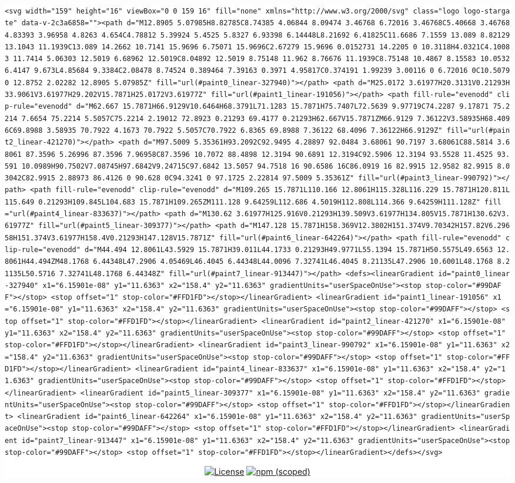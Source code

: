     <svg width="159" height="16" viewBox="0 0 159 16" fill="none" xmlns="http://www.w3.org/2000/svg" class="logo logo-stargate" data-v-2c3a6858=""><path d="M12.8905 5.07985H8.82785C8.74385 4.06844 8.09474 3.46768 6.72016 3.46768C5.40668 3.46768 4.83393 3.96958 4.8263 4.654C4.78812 5.39924 5.4525 5.8327 6.93398 6.14448L8.21692 6.41825C11.6686 7.1559 13.089 8.82129 13.1043 11.1939C13.089 14.2662 10.7141 15.9696 6.75071 15.9696C2.67279 15.9696 0.0152731 14.2205 0 10.3118H4.0321C4.10083 11.7414 5.06303 12.5019 6.68962 12.5019C8.04892 12.5019 8.75148 11.962 8.76676 11.1939C8.75148 10.4867 8.15583 10.0532 6.4147 9.673L4.85684 9.3384C2.08478 8.74524 0.389464 7.39163 0.3971 4.95817C0.374191 1.99239 3.00116 0 6.72016 0C10.5079 0 12.8752 2.02282 12.8905 5.07985Z" fill="url(#paint0_linear-327940)"></path> <path d="M25.0172 3.61977H20.3131V0.21293H33.9061V3.61977H29.202V15.7871H25.0172V3.61977Z" fill="url(#paint1_linear-191056)"></path> <path fill-rule="evenodd" clip-rule="evenodd" d="M62.667 15.7871H66.9129V10.6464H68.3791L71.1283 15.7871H75.7407L72.5639 9.97719C74.2287 9.17871 75.2214 7.6654 75.2214 5.5057C75.2214 2.19012 72.8923 0.21293 69.4177 0.21293H62.667V15.7871ZM66.9129 7.36122V3.58935H68.4096C69.8988 3.58935 70.7922 4.1673 70.7922 5.5057C70.7922 6.8365 69.8988 7.36122 68.4096 7.36122H66.9129Z" fill="url(#paint2_linear-421270)"></path> <path d="M97.5009 5.35361H93.2092C92.9495 4.28897 92.0484 3.68061 90.7197 3.68061C88.5814 3.68061 87.3596 5.26996 87.3596 7.96958C87.3596 10.7072 88.4898 12.3194 90.6891 12.3194C92.5906 12.3194 93.5528 11.4525 93.591 10.0989H90.7502V7.08745H97.6842V9.24715C97.6842 13.5057 94.7518 16 90.6586 16C86.0919 16 82.9915 12.9582 82.9915 8.03042C82.9915 2.88973 86.4126 0 90.628 0C94.3241 0 97.1725 2.22814 97.5009 5.35361Z" fill="url(#paint3_linear-990792)"></path> <path fill-rule="evenodd" clip-rule="evenodd" d="M109.265 15.7871L110.166 12.8061H115.328L116.229 15.7871H120.811L115.649 0.21293H109.845L104.683 15.7871H109.265ZM111.128 9.64259L112.686 4.5019H112.808L114.366 9.64259H111.128Z" fill="url(#paint4_linear-833637)"></path> <path d="M130.62 3.61977H125.916V0.21293H139.509V3.61977H134.805V15.7871H130.62V3.61977Z" fill="url(#paint5_linear-309377)"></path> <path d="M147.128 15.7871H158.369V12.3802H151.374V9.70342H157.82V6.29658H151.374V3.61977H158.4V0.21293H147.128V15.7871Z" fill="url(#paint6_linear-642264)"></path> <path fill-rule="evenodd" clip-rule="evenodd" d="M44.494 12.8061L43.5929 15.7871H39.011L44.1733 0.21293H49.9771L55.1394 15.7871H50.5575L49.6563 12.8061H44.494ZM48.1768 6.44348L47.2906 4.05469L46.4045 6.44348L44.0096 7.32741L46.4045 8.21135L47.2906 10.6001L48.1768 8.21135L50.5716 7.32741L48.1768 6.44348Z" fill="url(#paint7_linear-913447)"></path> <defs><linearGradient id="paint0_linear-327940" x1="6.15901e-08" y1="11.6363" x2="158.4" y2="11.6363" gradientUnits="userSpaceOnUse"><stop stop-color="#99DAFF"></stop> <stop offset="1" stop-color="#FFD1FD"></stop></linearGradient> <linearGradient id="paint1_linear-191056" x1="6.15901e-08" y1="11.6363" x2="158.4" y2="11.6363" gradientUnits="userSpaceOnUse"><stop stop-color="#99DAFF"></stop> <stop offset="1" stop-color="#FFD1FD"></stop></linearGradient> <linearGradient id="paint2_linear-421270" x1="6.15901e-08" y1="11.6363" x2="158.4" y2="11.6363" gradientUnits="userSpaceOnUse"><stop stop-color="#99DAFF"></stop> <stop offset="1" stop-color="#FFD1FD"></stop></linearGradient> <linearGradient id="paint3_linear-990792" x1="6.15901e-08" y1="11.6363" x2="158.4" y2="11.6363" gradientUnits="userSpaceOnUse"><stop stop-color="#99DAFF"></stop> <stop offset="1" stop-color="#FFD1FD"></stop></linearGradient> <linearGradient id="paint4_linear-833637" x1="6.15901e-08" y1="11.6363" x2="158.4" y2="11.6363" gradientUnits="userSpaceOnUse"><stop stop-color="#99DAFF"></stop> <stop offset="1" stop-color="#FFD1FD"></stop></linearGradient> <linearGradient id="paint5_linear-309377" x1="6.15901e-08" y1="11.6363" x2="158.4" y2="11.6363" gradientUnits="userSpaceOnUse"><stop stop-color="#99DAFF"></stop> <stop offset="1" stop-color="#FFD1FD"></stop></linearGradient> <linearGradient id="paint6_linear-642264" x1="6.15901e-08" y1="11.6363" x2="158.4" y2="11.6363" gradientUnits="userSpaceOnUse"><stop stop-color="#99DAFF"></stop> <stop offset="1" stop-color="#FFD1FD"></stop></linearGradient> <linearGradient id="paint7_linear-913447" x1="6.15901e-08" y1="11.6363" x2="158.4" y2="11.6363" gradientUnits="userSpaceOnUse"><stop stop-color="#99DAFF"></stop> <stop offset="1" stop-color="#FFD1FD"></stop></linearGradient></defs></svg>
</p>
<p align="center">
  <a href="https://opensource.org/licenses/Apache-2.0"><img alt="License" src="https://img.shields.io/badge/License-Apache_2.0-blue.svg"></a>
  <a href="https://www.npmjs.com/package/@cosmjs/stargate"><img alt="npm (scoped)" src="https://img.shields.io/npm/v/@cosmjs/stargate.svg"> </a>
</p>
